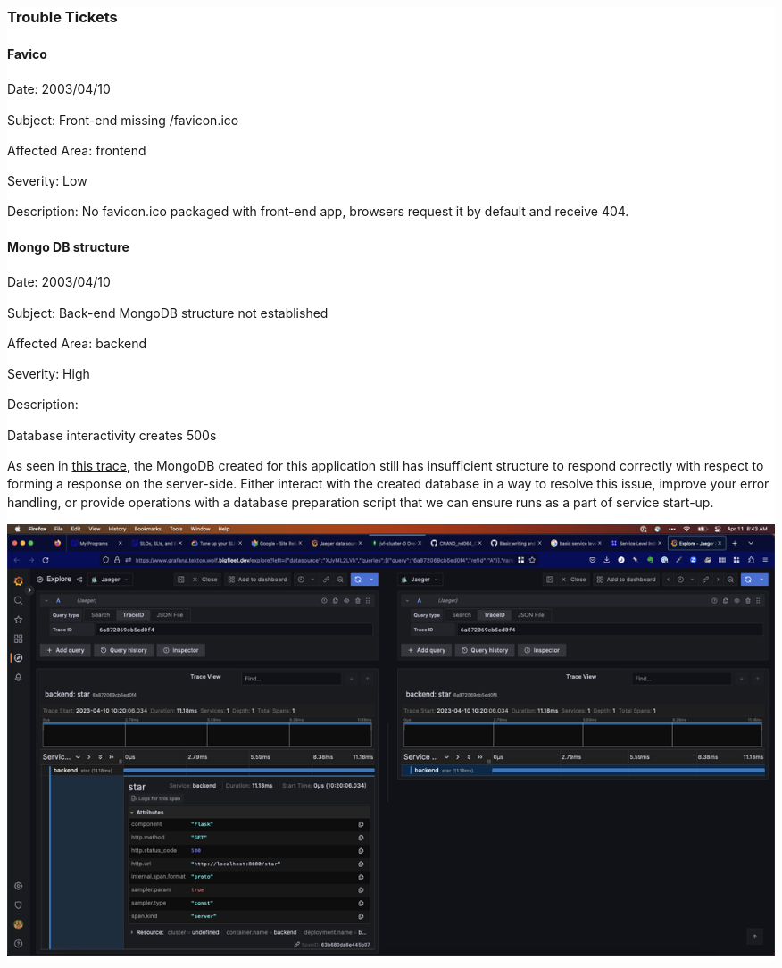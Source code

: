 ### Trouble Tickets

#### Favico

Date: 2003/04/10

Subject: Front-end missing /favicon.ico

Affected Area: frontend

Severity: Low

Description: No favicon.ico packaged with front-end app, browsers request it by default and receive 404.

#### Mongo DB structure

Date: 2003/04/10

Subject: Back-end MongoDB structure not established

Affected Area: backend

Severity: High

Description:

Database interactivity creates 500s

As seen in [this trace](https://www.grafana.tekton.wolf.bigfleet.dev/explore?left=%7B%22datasource%22:%22XJyML2LVk%22,%22queries%22:%5B%7B%22query%22:%226a872069cb5ed0f4%22,%22refId%22:%22A%22%7D%5D,%22range%22:%7B%22from%22:%22now-1h%22,%22to%22:%22now%22%7D%7D&orgId=1&right=%7B%22datasource%22:%22XJyML2LVk%22,%22queries%22:%5B%7B%22query%22:%226a872069cb5ed0f4%22,%22refId%22:%22A%22%7D%5D,%22range%22:%7B%22from%22:%221681136032465%22,%22to%22:%221681139632465%22%7D,%22panelsState%22:%7B%22trace%22:%7B%22spanId%22:%2263b680da6e445b07%22%7D%7D%7D), the MongoDB created for this application still has insufficient structure to respond correctly with respect to forming a response on the server-side.  Either interact with the created database in a way to resolve this issue, improve your error handling, or provide operations with a database preparation script that we can ensure runs as a part of service start-up.

![Jaeger 500 trace](answer-img/6-500-screenshot.png)
